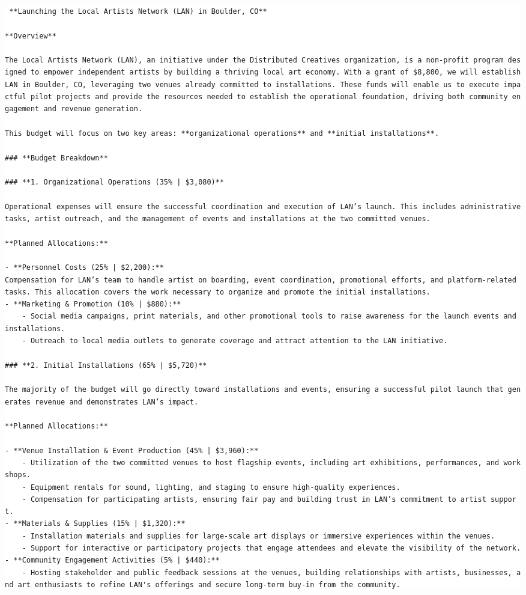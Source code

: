      **Launching the Local Artists Network (LAN) in Boulder, CO**
    
    **Overview**
    
    The Local Artists Network (LAN), an initiative under the Distributed Creatives organization, is a non-profit program designed to empower independent artists by building a thriving local art economy. With a grant of $8,800, we will establish LAN in Boulder, CO, leveraging two venues already committed to installations. These funds will enable us to execute impactful pilot projects and provide the resources needed to establish the operational foundation, driving both community engagement and revenue generation.
    
    This budget will focus on two key areas: **organizational operations** and **initial installations**.
    
    ### **Budget Breakdown**
    
    ### **1. Organizational Operations (35% | $3,080)**
    
    Operational expenses will ensure the successful coordination and execution of LAN’s launch. This includes administrative tasks, artist outreach, and the management of events and installations at the two committed venues.
    
    **Planned Allocations:**
    
    - **Personnel Costs (25% | $2,200):**
    Compensation for LAN’s team to handle artist on boarding, event coordination, promotional efforts, and platform-related tasks. This allocation covers the work necessary to organize and promote the initial installations.
    - **Marketing & Promotion (10% | $880):**
        - Social media campaigns, print materials, and other promotional tools to raise awareness for the launch events and installations.
        - Outreach to local media outlets to generate coverage and attract attention to the LAN initiative.
    
    ### **2. Initial Installations (65% | $5,720)**
    
    The majority of the budget will go directly toward installations and events, ensuring a successful pilot launch that generates revenue and demonstrates LAN’s impact.
    
    **Planned Allocations:**
    
    - **Venue Installation & Event Production (45% | $3,960):**
        - Utilization of the two committed venues to host flagship events, including art exhibitions, performances, and workshops.
        - Equipment rentals for sound, lighting, and staging to ensure high-quality experiences.
        - Compensation for participating artists, ensuring fair pay and building trust in LAN’s commitment to artist support.
    - **Materials & Supplies (15% | $1,320):**
        - Installation materials and supplies for large-scale art displays or immersive experiences within the venues.
        - Support for interactive or participatory projects that engage attendees and elevate the visibility of the network.
    - **Community Engagement Activities (5% | $440):**
        - Hosting stakeholder and public feedback sessions at the venues, building relationships with artists, businesses, and art enthusiasts to refine LAN's offerings and secure long-term buy-in from the community.
    